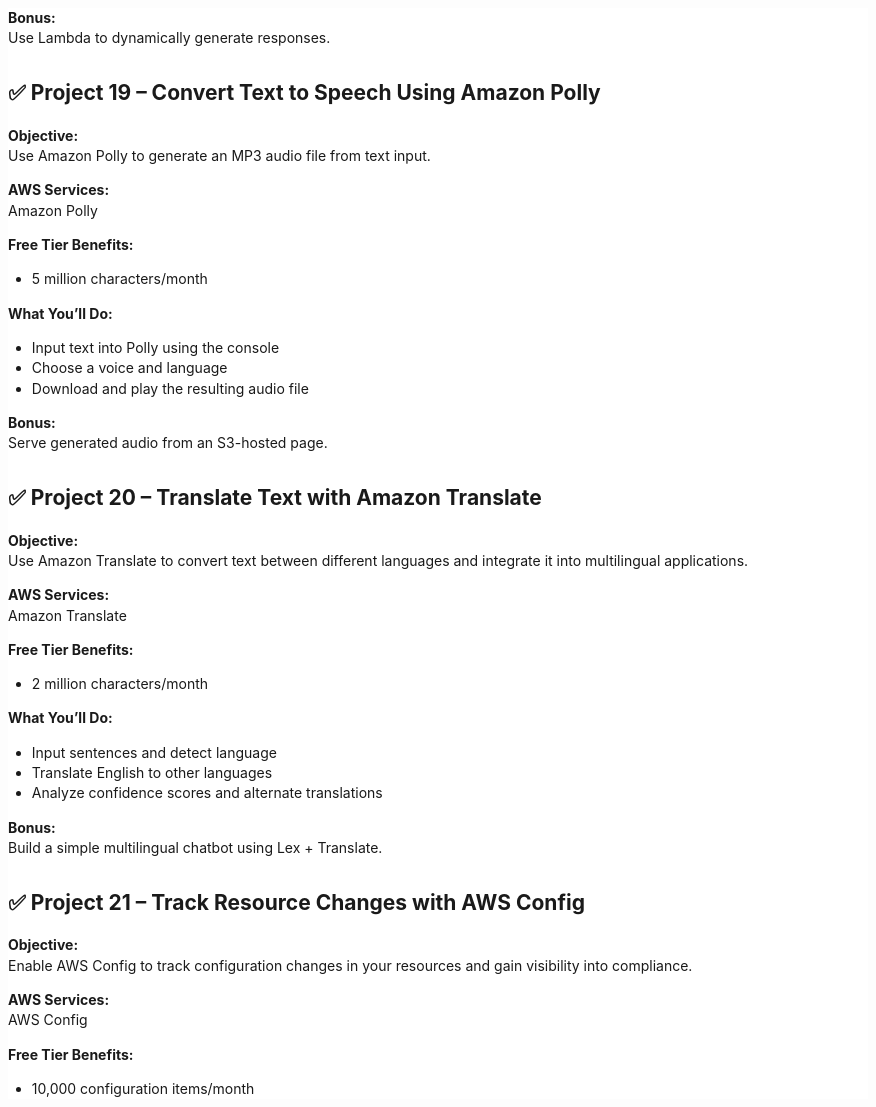 **Bonus:**  
Use Lambda to dynamically generate responses.



## ✅ Project 19 – Convert Text to Speech Using Amazon Polly
**Objective:**  
Use Amazon Polly to generate an MP3 audio file from text input.

**AWS Services:**  
Amazon Polly

**Free Tier Benefits:**  
- 5 million characters/month

**What You’ll Do:**  
- Input text into Polly using the console  
- Choose a voice and language  
- Download and play the resulting audio file

**Bonus:**  
Serve generated audio from an S3-hosted page.



## ✅ Project 20 – Translate Text with Amazon Translate
**Objective:**  
Use Amazon Translate to convert text between different languages and integrate it into multilingual applications.

**AWS Services:**  
Amazon Translate

**Free Tier Benefits:**  
- 2 million characters/month

**What You’ll Do:**  
- Input sentences and detect language  
- Translate English to other languages  
- Analyze confidence scores and alternate translations

**Bonus:**  
Build a simple multilingual chatbot using Lex + Translate.


## ✅ Project 21 – Track Resource Changes with AWS Config
**Objective:**  
Enable AWS Config to track configuration changes in your resources and gain visibility into compliance.

**AWS Services:**  
AWS Config

**Free Tier Benefits:**  
- 10,000 configuration items/month
